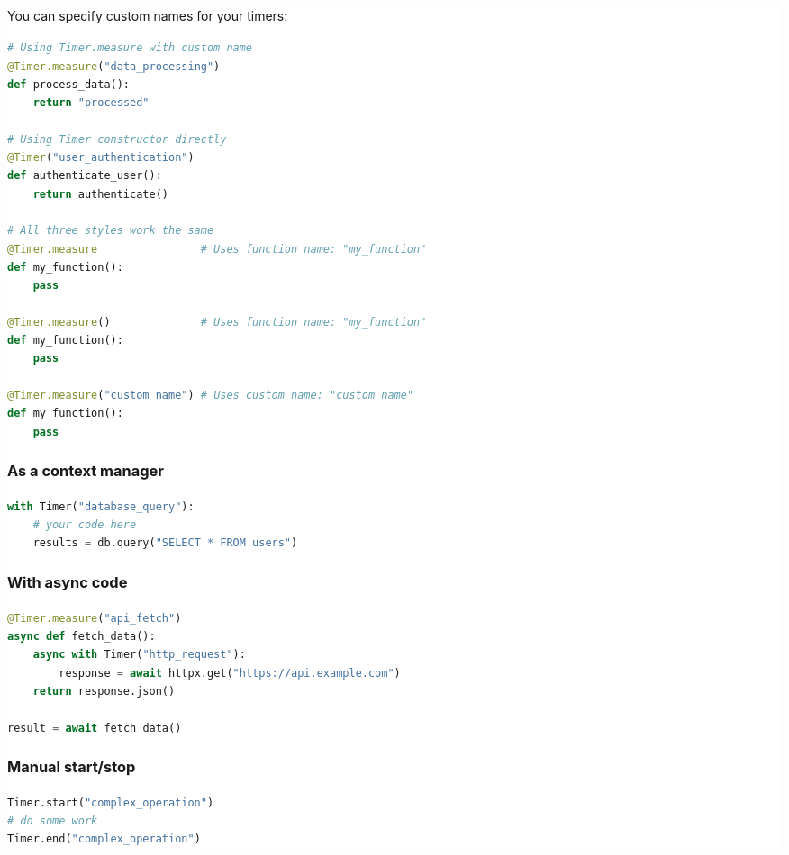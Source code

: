 You can specify custom names for your timers:

```python
# Using Timer.measure with custom name
@Timer.measure("data_processing")
def process_data():
    return "processed"

# Using Timer constructor directly
@Timer("user_authentication")
def authenticate_user():
    return authenticate()

# All three styles work the same
@Timer.measure                # Uses function name: "my_function"
def my_function():
    pass

@Timer.measure()              # Uses function name: "my_function"
def my_function():
    pass

@Timer.measure("custom_name") # Uses custom name: "custom_name"
def my_function():
    pass
```

### As a context manager

```python
with Timer("database_query"):
    # your code here
    results = db.query("SELECT * FROM users")
```

### With async code

```python
@Timer.measure("api_fetch")
async def fetch_data():
    async with Timer("http_request"):
        response = await httpx.get("https://api.example.com")
    return response.json()

result = await fetch_data()
```

### Manual start/stop

```python
Timer.start("complex_operation")
# do some work
Timer.end("complex_operation")
```
